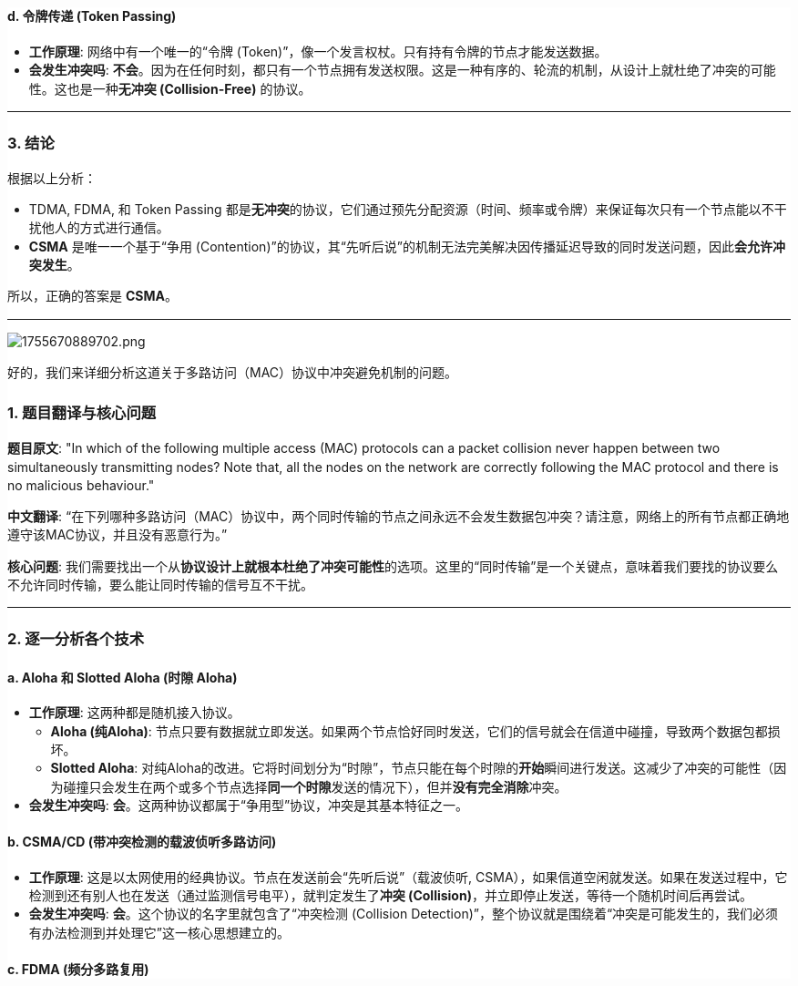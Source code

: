 #### d. 令牌传递 (Token Passing)

* **工作原理**: 网络中有一个唯一的“令牌 (Token)”，像一个发言权杖。只有持有令牌的节点才能发送数据。
* **会发生冲突吗**: **不会**。因为在任何时刻，都只有一个节点拥有发送权限。这是一种有序的、轮流的机制，从设计上就杜绝了冲突的可能性。这也是一种**无冲突 (Collision-Free)** 的协议。

---

### 3. 结论

根据以上分析：
* TDMA, FDMA, 和 Token Passing 都是**无冲突**的协议，它们通过预先分配资源（时间、频率或令牌）来保证每次只有一个节点能以不干扰他人的方式进行通信。
* **CSMA** 是唯一一个基于“争用 (Contention)”的协议，其“先听后说”的机制无法完美解决因传播延迟导致的同时发送问题，因此**会允许冲突发生**。

所以，正确的答案是 **CSMA**。

---

![1755670889702.png](https://youke1.picui.cn/s1/2025/08/20/68a56955d7765.png)

好的，我们来详细分析这道关于多路访问（MAC）协议中冲突避免机制的问题。

### 1. 题目翻译与核心问题

**题目原文**:
"In which of the following multiple access (MAC) protocols can a packet collision never happen between two simultaneously transmitting nodes? Note that, all the nodes on the network are correctly following the MAC protocol and there is no malicious behaviour."

**中文翻译**:
“在下列哪种多路访问（MAC）协议中，两个同时传输的节点之间永远不会发生数据包冲突？请注意，网络上的所有节点都正确地遵守该MAC协议，并且没有恶意行为。”

**核心问题**:
我们需要找出一个从**协议设计上就根本杜绝了冲突可能性**的选项。这里的“同时传输”是一个关键点，意味着我们要找的协议要么不允许同时传输，要么能让同时传输的信号互不干扰。

---

### 2. 逐一分析各个技术

#### a. Aloha 和 Slotted Aloha (时隙 Aloha)

* **工作原理**: 这两种都是随机接入协议。
    * **Aloha (纯Aloha)**: 节点只要有数据就立即发送。如果两个节点恰好同时发送，它们的信号就会在信道中碰撞，导致两个数据包都损坏。
    * **Slotted Aloha**: 对纯Aloha的改进。它将时间划分为“时隙”，节点只能在每个时隙的**开始**瞬间进行发送。这减少了冲突的可能性（因为碰撞只会发生在两个或多个节点选择**同一个时隙**发送的情况下），但并**没有完全消除**冲突。
* **会发生冲突吗**: **会**。这两种协议都属于“争用型”协议，冲突是其基本特征之一。

#### b. CSMA/CD (带冲突检测的载波侦听多路访问)

* **工作原理**: 这是以太网使用的经典协议。节点在发送前会“先听后说”（载波侦听, CSMA），如果信道空闲就发送。如果在发送过程中，它检测到还有别人也在发送（通过监测信号电平），就判定发生了**冲突 (Collision)**，并立即停止发送，等待一个随机时间后再尝试。
* **会发生冲突吗**: **会**。这个协议的名字里就包含了“冲突检测 (Collision Detection)”，整个协议就是围绕着“冲突是可能发生的，我们必须有办法检测到并处理它”这一核心思想建立的。

#### c. FDMA (频分多路复用)
